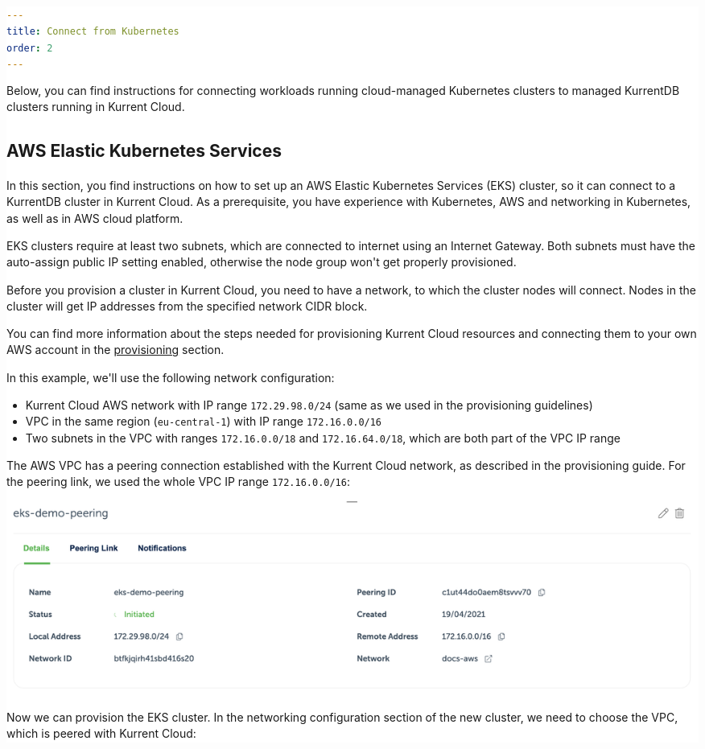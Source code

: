 ```yaml
---
title: Connect from Kubernetes
order: 2
---
```


Below, you can find instructions for connecting workloads running cloud-managed Kubernetes clusters to managed KurrentDB clusters running in Kurrent Cloud.

## AWS Elastic Kubernetes Services

In this section, you find instructions on how to set up an AWS Elastic Kubernetes Services (EKS) cluster, so it can connect to a KurrentDB cluster in Kurrent Cloud. As a prerequisite, you have experience with Kubernetes, AWS and networking in Kubernetes, as well as in AWS cloud platform.

EKS clusters require at least two subnets, which are connected to internet using an Internet Gateway. Both subnets must have the auto-assign public IP setting enabled, otherwise the node group won't get properly provisioned.

Before you provision a cluster in Kurrent Cloud, you need to have a network, to which the cluster nodes will connect. Nodes in the cluster will get IP addresses from the specified network CIDR block.

You can find more information about the steps needed for provisioning Kurrent Cloud resources and connecting them to your own AWS account in the [provisioning](../getting-started/private-access/aws.md) section.

In this example, we'll use the following network configuration:

- Kurrent Cloud AWS network with IP range `172.29.98.0/24` (same as we used in the provisioning guidelines)
- VPC in the same region (`eu-central-1`) with IP range `172.16.0.0/16`
- Two subnets in the VPC with ranges `172.16.0.0/18` and `172.16.64.0/18`, which are both part of the VPC IP range

The AWS VPC has a peering connection established with the Kurrent Cloud network, as described in the provisioning guide. For the peering link, we used the whole VPC IP range `172.16.0.0/16`:

![ESC peering](./images/eks-1.png)

Now we can provision the EKS cluster. In the networking configuration section of the new cluster, we need to choose the VPC, which is peered with Kurrent Cloud:
